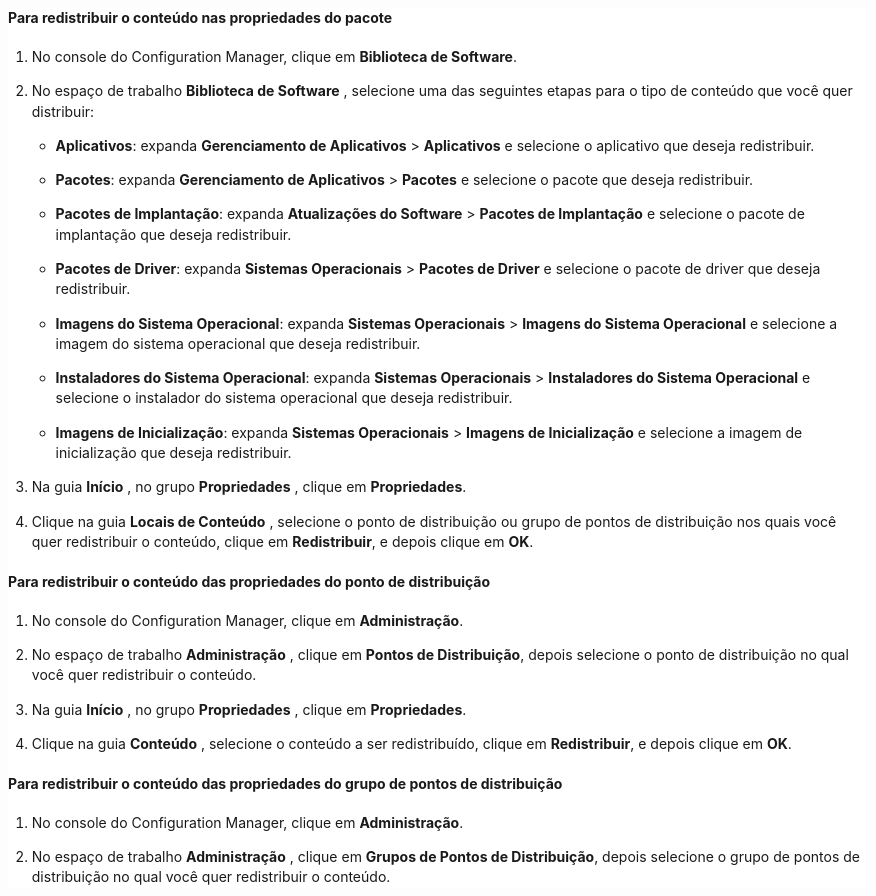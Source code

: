 
#### <a name="to-redistribute-content-from-package-properties"></a>Para redistribuir o conteúdo nas propriedades do pacote  

1.  No console do Configuration Manager, clique em **Biblioteca de Software**.  

2.  No espaço de trabalho **Biblioteca de Software** , selecione uma das seguintes etapas para o tipo de conteúdo que você quer distribuir:  

    -   **Aplicativos**: expanda **Gerenciamento de Aplicativos** >  **Aplicativos** e selecione o aplicativo que deseja redistribuir.  

    -   **Pacotes**: expanda **Gerenciamento de Aplicativos** > **Pacotes** e selecione o pacote que deseja redistribuir.  

    -   **Pacotes de Implantação**: expanda **Atualizações do Software** >  **Pacotes de Implantação** e selecione o pacote de implantação que deseja redistribuir.  

    -   **Pacotes de Driver**: expanda **Sistemas Operacionais** > **Pacotes de Driver** e selecione o pacote de driver que deseja redistribuir.  

    -   **Imagens do Sistema Operacional**: expanda **Sistemas Operacionais** > **Imagens do Sistema Operacional** e selecione a imagem do sistema operacional que deseja redistribuir.  

    -   **Instaladores do Sistema Operacional**: expanda **Sistemas Operacionais** > **Instaladores do Sistema Operacional** e selecione o instalador do sistema operacional que deseja redistribuir.  

    -   **Imagens de Inicialização**: expanda **Sistemas Operacionais** >  **Imagens de Inicialização** e selecione a imagem de inicialização que deseja redistribuir.  

3.  Na guia **Início** , no grupo **Propriedades** , clique em **Propriedades**.  

4.  Clique na guia **Locais de Conteúdo** , selecione o ponto de distribuição ou grupo de pontos de distribuição nos quais você quer redistribuir o conteúdo, clique em **Redistribuir**, e depois clique em **OK**.  

#### <a name="to-redistribute-content-from-distribution-point-properties"></a>Para redistribuir o conteúdo das propriedades do ponto de distribuição  

1.  No console do Configuration Manager, clique em **Administração**.  

2.  No espaço de trabalho **Administração** , clique em **Pontos de Distribuição**, depois selecione o ponto de distribuição no qual você quer redistribuir o conteúdo.  

3.  Na guia **Início** , no grupo **Propriedades** , clique em **Propriedades**.  

4.  Clique na guia **Conteúdo** , selecione o conteúdo a ser redistribuído, clique em **Redistribuir**, e depois clique em **OK**.  

#### <a name="to-redistribute-content-from-distribution-point-group-properties"></a>Para redistribuir o conteúdo das propriedades do grupo de pontos de distribuição  

1.  No console do Configuration Manager, clique em **Administração**.  

2.  No espaço de trabalho **Administração** , clique em **Grupos de Pontos de Distribuição**, depois selecione o grupo de pontos de distribuição no qual você quer redistribuir o conteúdo.  
